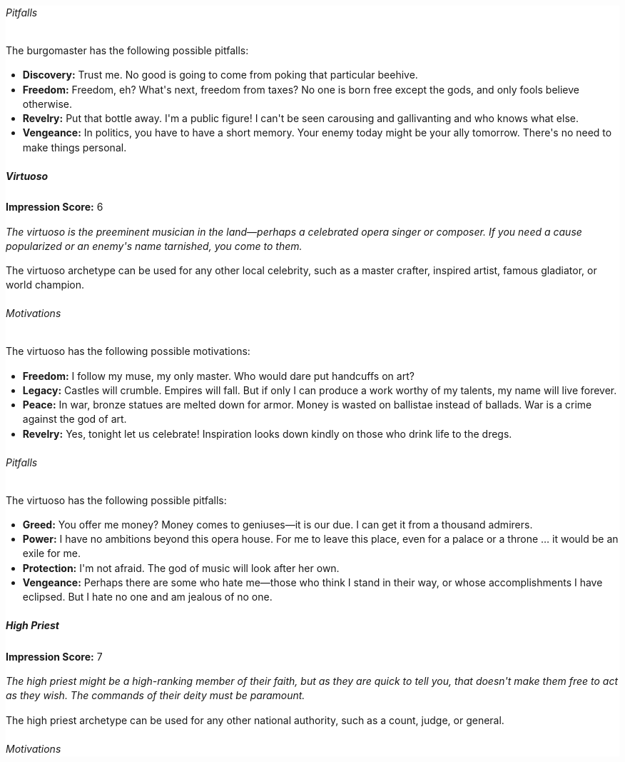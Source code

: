 ###### Pitfalls

The burgomaster has the following possible pitfalls:

- **Discovery:** Trust me. No good is going to come from poking that particular beehive.
- **Freedom:** Freedom, eh? What's next, freedom from taxes? No one is born free except the gods, and only fools believe otherwise.
- **Revelry:** Put that bottle away. I'm a public figure! I can't be seen carousing and gallivanting and who knows what else.
- **Vengeance:** In politics, you have to have a short memory. Your enemy today might be your ally tomorrow. There's no need to make things personal.

##### Virtuoso

**Impression Score:** 6

*The virtuoso is the preeminent musician in the land—perhaps a celebrated opera singer or composer. If you need a cause popularized or an enemy's name tarnished, you come to them.*

The virtuoso archetype can be used for any other local celebrity, such as a master crafter, inspired artist, famous gladiator, or world champion.

###### Motivations

The virtuoso has the following possible motivations:

- **Freedom:** I follow my muse, my only master. Who would dare put handcuffs on art?
- **Legacy:** Castles will crumble. Empires will fall. But if only I can produce a work worthy of my talents, my name will live forever.
- **Peace:** In war, bronze statues are melted down for armor. Money is wasted on ballistae instead of ballads. War is a crime against the god of art.
- **Revelry:** Yes, tonight let us celebrate! Inspiration looks down kindly on those who drink life to the dregs.

###### Pitfalls

The virtuoso has the following possible pitfalls:

- **Greed:** You offer me money? Money comes to geniuses—it is our due. I can get it from a thousand admirers.
- **Power:** I have no ambitions beyond this opera house. For me to leave this place, even for a palace or a throne … it would be an exile for me.
- **Protection:** I'm not afraid. The god of music will look after her own.
- **Vengeance:** Perhaps there are some who hate me—those who think I stand in their way, or whose accomplishments I have eclipsed. But I hate no one and am jealous of no one.

##### High Priest

**Impression Score:** 7

*The high priest might be a high-ranking member of their faith, but as they are quick to tell you, that doesn't make them free to act as they wish. The commands of their deity must be paramount.*

The high priest archetype can be used for any other national authority, such as a count, judge, or general.

###### Motivations
